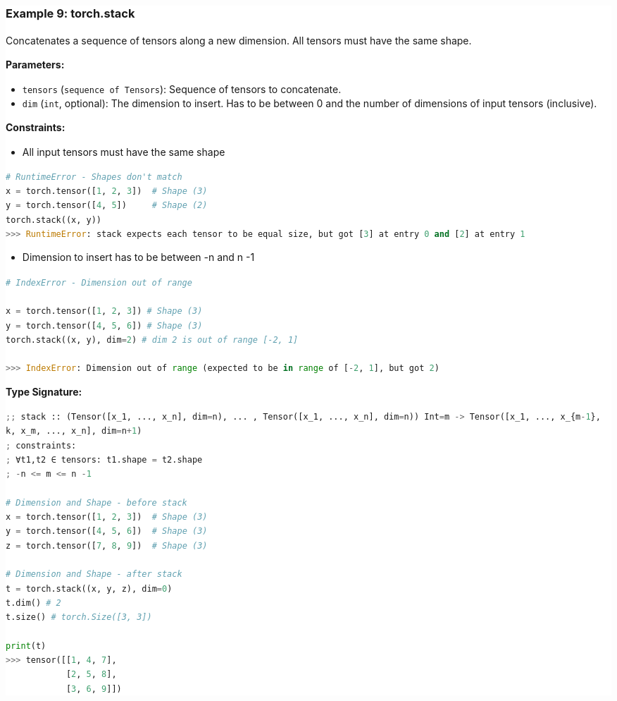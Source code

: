 ### Example 9: torch.stack

Concatenates a sequence of tensors along a new dimension. All tensors must have the same shape.

**Parameters:**

- `tensors` (`sequence of Tensors`): Sequence of tensors to concatenate.
- `dim` (`int`, optional): The dimension to insert. Has to be between 0 and the number of dimensions of input tensors (inclusive).

**Constraints:**

- All input tensors must have the same shape

```python
# RuntimeError - Shapes don't match
x = torch.tensor([1, 2, 3])  # Shape (3)
y = torch.tensor([4, 5])     # Shape (2)
torch.stack((x, y))
>>> RuntimeError: stack expects each tensor to be equal size, but got [3] at entry 0 and [2] at entry 1
```

- Dimension to insert has to be between -n and n -1

```python
# IndexError - Dimension out of range

x = torch.tensor([1, 2, 3]) # Shape (3)
y = torch.tensor([4, 5, 6]) # Shape (3)
torch.stack((x, y), dim=2) # dim 2 is out of range [-2, 1]

>>> IndexError: Dimension out of range (expected to be in range of [-2, 1], but got 2)
```

**Type Signature:**

```python
;; stack :: (Tensor([x_1, ..., x_n], dim=n), ... , Tensor([x_1, ..., x_n], dim=n)) Int=m -> Tensor([x_1, ..., x_{m-1}, k, x_m, ..., x_n], dim=n+1)
; constraints:
; ∀t1,t2 ∈ tensors: t1.shape = t2.shape
; -n <= m <= n -1

# Dimension and Shape - before stack
x = torch.tensor([1, 2, 3])  # Shape (3)
y = torch.tensor([4, 5, 6])  # Shape (3)
z = torch.tensor([7, 8, 9])  # Shape (3)

# Dimension and Shape - after stack
t = torch.stack((x, y, z), dim=0)
t.dim() # 2
t.size() # torch.Size([3, 3])

print(t)
>>> tensor([[1, 4, 7],
            [2, 5, 8],
            [3, 6, 9]])
```
